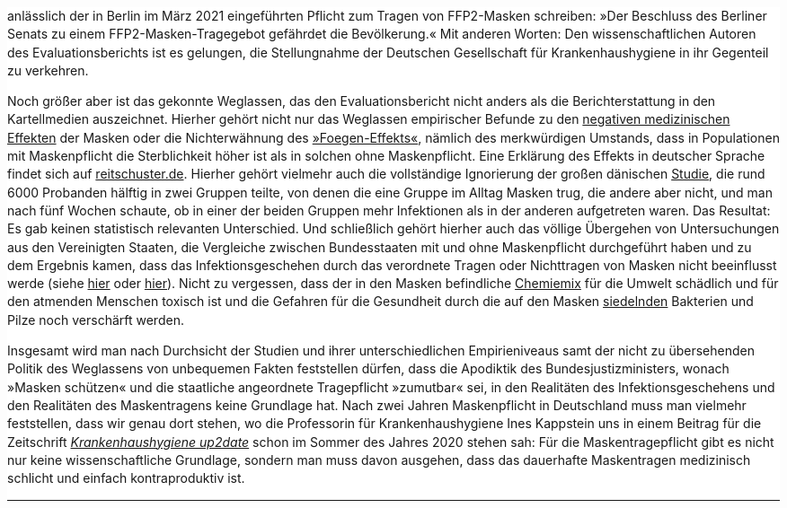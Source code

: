 anlässlich der in Berlin im März 2021 eingeführten Pflicht zum
Tragen von FFP2-Masken schreiben: »Der Beschluss des Berliner
Senats zu einem FFP2-Masken-Tragegebot gefährdet die
Bevölkerung.« Mit anderen Worten: Den wissenschaftlichen Autoren
des Evaluationsberichts ist es gelungen, die Stellungnahme der
Deutschen Gesellschaft für Krankenhaushygiene in ihr Gegenteil zu
verkehren.

Noch größer aber ist das gekonnte Weglassen, das den
Evaluationsbericht nicht anders als die Berichterstattung in den
Kartellmedien auszeichnet. Hierher gehört nicht nur das Weglassen
empirischer Befunde zu den [negativen medizinischen
Effekten](https://www.mdpi.com/1660-4601/18/8/4344) der Masken
oder die Nichterwähnung des
[»Foegen-Effekts«](https://pubmed.ncbi.nlm.nih.gov/35363218/),
nämlich des merkwürdigen Umstands, dass in Populationen mit
Maskenpflicht die Sterblichkeit höher ist als in solchen ohne
Maskenpflicht. Eine Erklärung des Effekts in deutscher Sprache
findet sich auf
[reitschuster.de](https://reitschuster.de/post/studie-erhoehen-die-masken-die-sterblichkeit/). Hierher
gehört vielmehr auch die vollständige Ignorierung der großen
dänischen
[Studie](https://www.acpjournals.org/doi/full/10.7326/M20-6817?s=09&journalCode=aim),
die rund 6000 Probanden hälftig in zwei Gruppen teilte, von denen
die eine Gruppe im Alltag Masken trug, die andere aber nicht, und
man nach fünf Wochen schaute, ob in einer der beiden Gruppen mehr
Infektionen als in der anderen aufgetreten waren. Das Resultat:
Es gab keinen statistisch relevanten Unterschied. Und schließlich
gehört hierher auch das völlige Übergehen von Untersuchungen aus
den Vereinigten Staaten, die Vergleiche zwischen Bundesstaaten
mit und ohne Maskenpflicht durchgeführt haben und zu dem Ergebnis
kamen, dass das Infektionsgeschehen durch das verordnete Tragen
oder Nichttragen von Masken nicht beeinflusst werde (siehe
[hier](https://osf.io/h2s9y) oder
[hier](https://escipub.com/irjph-2021-08-1005/)). Nicht zu
vergessen, dass der in den Masken befindliche
[Chemiemix](https://doi.org/10.1016/j.watres.2021.117033) für die
Umwelt schädlich und für den atmenden Menschen toxisch ist und
die Gefahren für die Gesundheit durch die auf den Masken
[siedelnden](https://doi.org/10.1038/s41598-022-15409-x)
Bakterien und Pilze noch verschärft werden.

Insgesamt wird man nach Durchsicht der Studien und ihrer
unterschiedlichen Empirieniveaus samt der nicht zu übersehenden
Politik des Weglassens von unbequemen Fakten feststellen dürfen,
dass die Apodiktik des Bundesjustizministers, wonach »Masken
schützen« und die staatliche angeordnete Tragepflicht »zumutbar«
sei, in den Realitäten des Infektionsgeschehens und den
Realitäten des Maskentragens keine Grundlage hat. Nach zwei
Jahren Maskenpflicht in Deutschland muss man vielmehr
feststellen, dass wir genau dort stehen, wo die Professorin für
Krankenhaushygiene Ines Kappstein uns in einem Beitrag für die
Zeitschrift [*Krankenhaushygiene
up2date*](https://www.thieme-connect.de/products/ejournals/abstract/10.1055/a-1174-6591)
schon im Sommer des Jahres 2020 stehen sah: Für die
Maskentragepflicht gibt es nicht nur keine wissenschaftliche
Grundlage, sondern man muss davon ausgehen, dass das dauerhafte
Maskentragen medizinisch schlicht und einfach kontraproduktiv
ist.

---